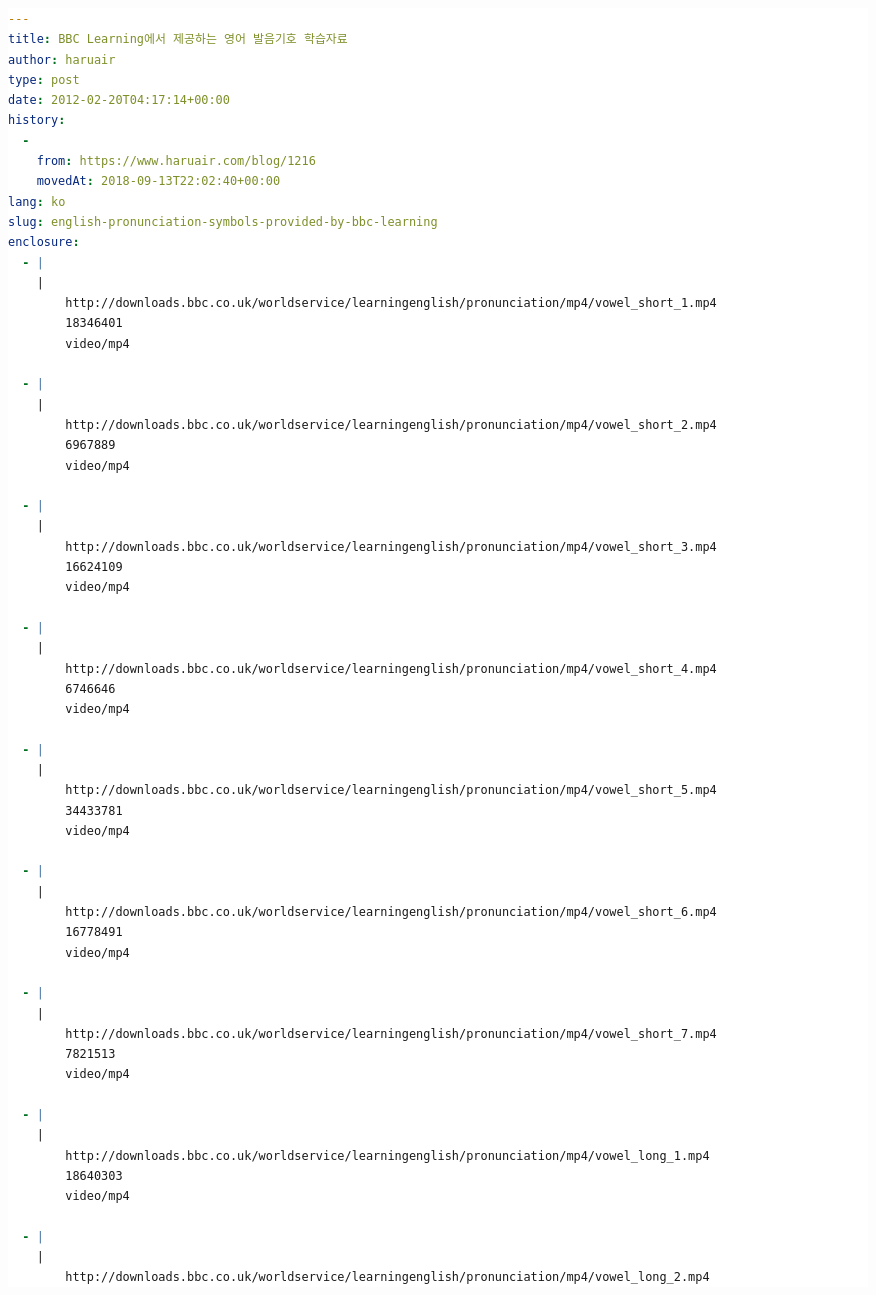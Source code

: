 ```yaml
---
title: BBC Learning에서 제공하는 영어 발음기호 학습자료
author: haruair
type: post
date: 2012-02-20T04:17:14+00:00
history:
  - 
    from: https://www.haruair.com/blog/1216
    movedAt: 2018-09-13T22:02:40+00:00
lang: ko
slug: english-pronunciation-symbols-provided-by-bbc-learning
enclosure:
  - |
    |
        http://downloads.bbc.co.uk/worldservice/learningenglish/pronunciation/mp4/vowel_short_1.mp4
        18346401
        video/mp4
        
  - |
    |
        http://downloads.bbc.co.uk/worldservice/learningenglish/pronunciation/mp4/vowel_short_2.mp4
        6967889
        video/mp4
        
  - |
    |
        http://downloads.bbc.co.uk/worldservice/learningenglish/pronunciation/mp4/vowel_short_3.mp4
        16624109
        video/mp4
        
  - |
    |
        http://downloads.bbc.co.uk/worldservice/learningenglish/pronunciation/mp4/vowel_short_4.mp4
        6746646
        video/mp4
        
  - |
    |
        http://downloads.bbc.co.uk/worldservice/learningenglish/pronunciation/mp4/vowel_short_5.mp4
        34433781
        video/mp4
        
  - |
    |
        http://downloads.bbc.co.uk/worldservice/learningenglish/pronunciation/mp4/vowel_short_6.mp4
        16778491
        video/mp4
        
  - |
    |
        http://downloads.bbc.co.uk/worldservice/learningenglish/pronunciation/mp4/vowel_short_7.mp4
        7821513
        video/mp4
        
  - |
    |
        http://downloads.bbc.co.uk/worldservice/learningenglish/pronunciation/mp4/vowel_long_1.mp4
        18640303
        video/mp4
        
  - |
    |
        http://downloads.bbc.co.uk/worldservice/learningenglish/pronunciation/mp4/vowel_long_2.mp4
```